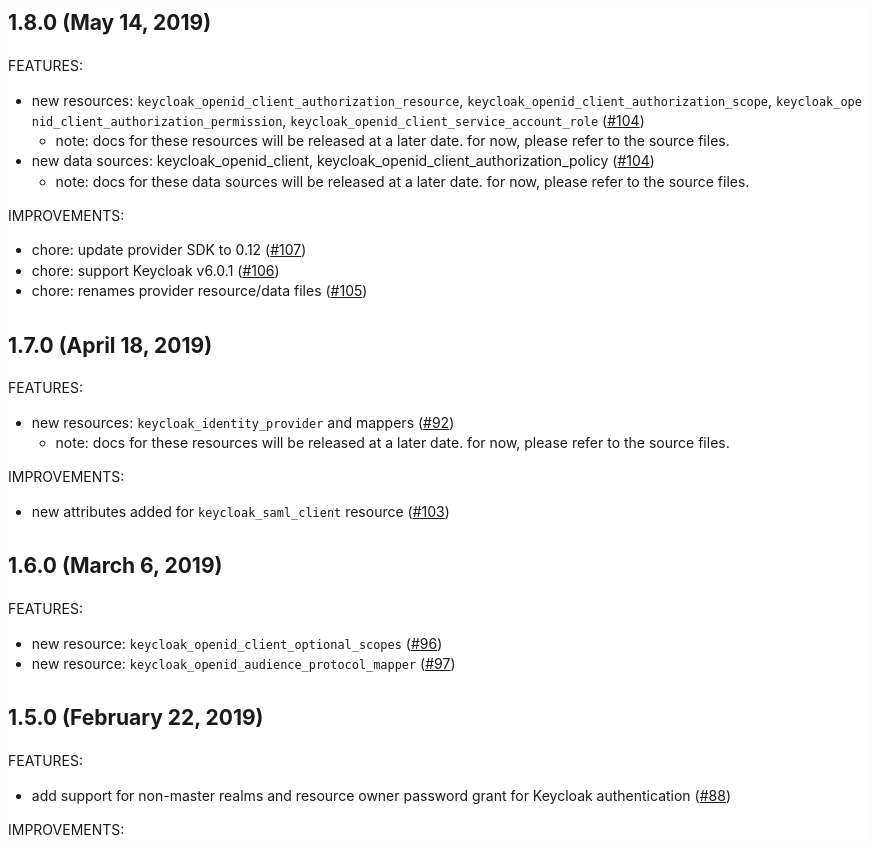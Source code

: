 ## 1.8.0 (May 14, 2019)

FEATURES:

* new resources: `keycloak_openid_client_authorization_resource`, `keycloak_openid_client_authorization_scope`, `keycloak_openid_client_authorization_permission`, `keycloak_openid_client_service_account_role` ([#104](https://github.com/mrparkers/terraform-provider-keycloak/pull/104))
  - note: docs for these resources will be released at a later date. for now, please refer to the source files.
* new data sources: keycloak_openid_client, keycloak_openid_client_authorization_policy ([#104](https://github.com/mrparkers/terraform-provider-keycloak/pull/104))
  - note: docs for these data sources will be released at a later date. for now, please refer to the source files.

IMPROVEMENTS:

* chore: update provider SDK to 0.12 ([#107](https://github.com/mrparkers/terraform-provider-keycloak/pull/107))
* chore: support Keycloak v6.0.1 ([#106](https://github.com/mrparkers/terraform-provider-keycloak/pull/106))
* chore: renames provider resource/data files ([#105](https://github.com/mrparkers/terraform-provider-keycloak/pull/105))

## 1.7.0 (April 18, 2019)

FEATURES:

* new resources: `keycloak_identity_provider` and mappers ([#92](https://github.com/mrparkers/terraform-provider-keycloak/pull/92))
  - note: docs for these resources will be released at a later date. for now, please refer to the source files.

IMPROVEMENTS:

* new attributes added for `keycloak_saml_client` resource ([#103](https://github.com/mrparkers/terraform-provider-keycloak/pull/103))

## 1.6.0 (March 6, 2019)

FEATURES:

* new resource: `keycloak_openid_client_optional_scopes` ([#96](https://github.com/mrparkers/terraform-provider-keycloak/pull/96))
* new resource: `keycloak_openid_audience_protocol_mapper` ([#97](https://github.com/mrparkers/terraform-provider-keycloak/pull/97))

## 1.5.0 (February 22, 2019)

FEATURES:

* add support for non-master realms and resource owner password grant for Keycloak authentication ([#88](https://github.com/mrparkers/terraform-provider-keycloak/pull/88))

IMPROVEMENTS:
